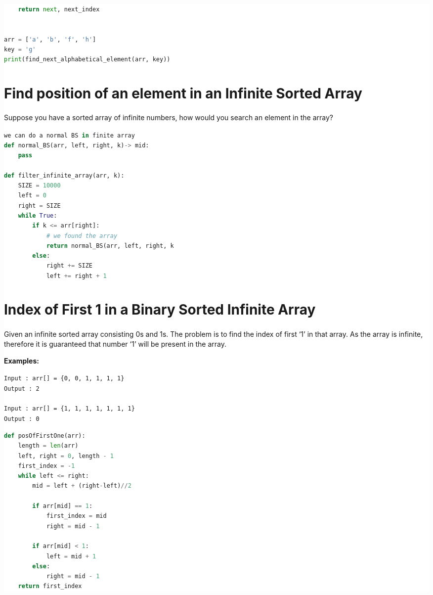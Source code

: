 ```python
    return next, next_index


arr = ['a', 'b', 'f', 'h']
key = 'g'
print(find_next_alphabetical_element(arr, key))
```

# Find position of an element in an Infinite Sorted Array

Suppose you have a sorted array of infinite numbers, how would you search an element in the array?

```python
we can do a normal BS in finite array
def normal_BS(arr, left, right, k)-> mid:
    pass

def filter_infinite_array(arr, k):
    SIZE = 10000
    left = 0
   	right = SIZE
    while True:
        if k <= arr[right]:
            # we found the array
            return normal_BS(arr, left, right, k
        else:
            right += SIZE
            left += right + 1            
```

# Index of First 1 in a Binary Sorted Infinite Array

Given an infinite sorted array consisting 0s and 1s. The problem is to find the index of first ‘1’ in that array. As the array is infinite, therefore it is guaranteed that number ‘1’ will be present in the array.

**Examples:**

```
Input : arr[] = {0, 0, 1, 1, 1, 1} 
Output : 2

Input : arr[] = {1, 1, 1, 1, 1, 1, 1}
Output : 0
```

```python
def posOfFirstOne(arr):
    length = len(arr)
    left, right = 0, length - 1
    first_index = -1
    while left <= right:
        mid = left + (right-left)//2

        if arr[mid] == 1:
            first_index = mid
            right = mid - 1

        if arr[mid] < 1:
            left = mid + 1
        else:
            right = mid - 1
    return first_index

```